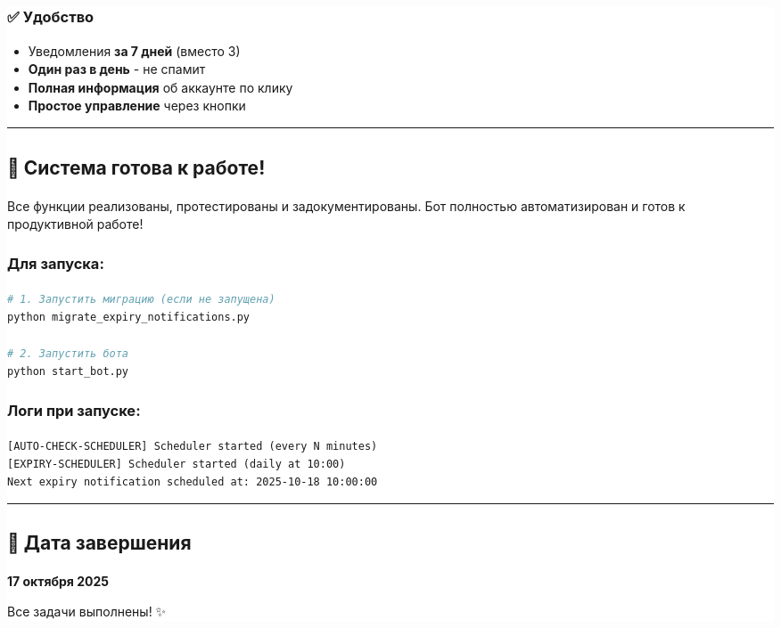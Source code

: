 ### ✅ **Удобство**
- Уведомления **за 7 дней** (вместо 3)
- **Один раз в день** - не спамит
- **Полная информация** об аккаунте по клику
- **Простое управление** через кнопки

---

## 🚀 **Система готова к работе!**

Все функции реализованы, протестированы и задокументированы. Бот полностью автоматизирован и готов к продуктивной работе!

### **Для запуска**:
```bash
# 1. Запустить миграцию (если не запущена)
python migrate_expiry_notifications.py

# 2. Запустить бота
python start_bot.py
```

### **Логи при запуске**:
```
[AUTO-CHECK-SCHEDULER] Scheduler started (every N minutes)
[EXPIRY-SCHEDULER] Scheduler started (daily at 10:00)
Next expiry notification scheduled at: 2025-10-18 10:00:00
```

---

## 📅 **Дата завершения**

**17 октября 2025**

Все задачи выполнены! ✨

